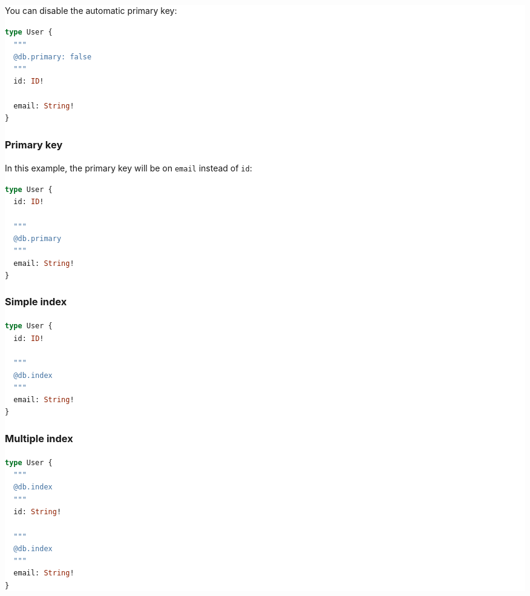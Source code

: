 You can disable the automatic primary key:

```graphql
type User {
  """
  @db.primary: false
  """
  id: ID!

  email: String!
}
```

### Primary key

In this example, the primary key will be on `email` instead of `id`:

```graphql
type User {
  id: ID!

  """
  @db.primary
  """
  email: String!
}
```

### Simple index

```graphql
type User {
  id: ID!

  """
  @db.index
  """
  email: String!
}
```

### Multiple index

```graphql
type User {
  """
  @db.index
  """
  id: String!

  """
  @db.index
  """
  email: String!
}
```
